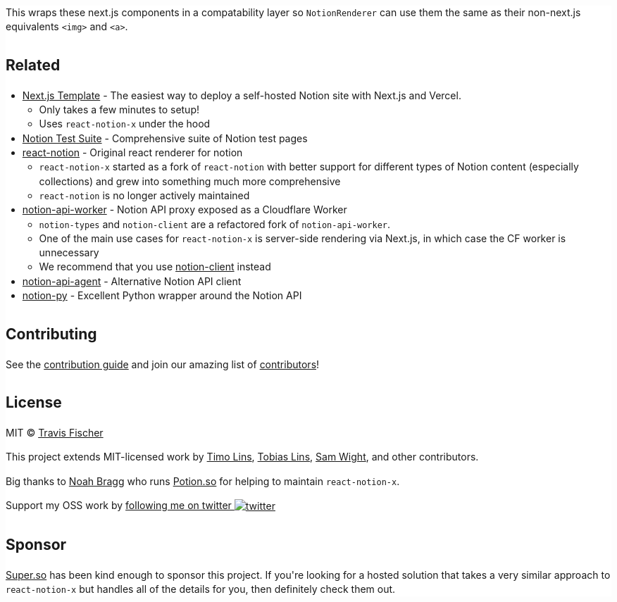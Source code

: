 This wraps these next.js components in a compatability layer so `NotionRenderer` can use them the same as their non-next.js equivalents `<img>` and `<a>`.

## Related

- [Next.js Template](https://github.com/transitive-bullshit/nextjs-notion-starter-kit) - The easiest way to deploy a self-hosted Notion site with Next.js and Vercel.
  - Only takes a few minutes to setup!
  - Uses `react-notion-x` under the hood
- [Notion Test Suite](https://www.notion.so/Notion-Test-Suite-067dd719a912471ea9a3ac10710e7fdf) - Comprehensive suite of Notion test pages
- [react-notion](https://github.com/splitbee/react-notion) - Original react renderer for notion
  - `react-notion-x` started as a fork of `react-notion` with better support for different types of Notion content (especially collections) and grew into something much more comprehensive
  - `react-notion` is no longer actively maintained
- [notion-api-worker](https://github.com/splitbee/notion-api-worker) - Notion API proxy exposed as a Cloudflare Worker
  - `notion-types` and `notion-client` are a refactored fork of `notion-api-worker`.
  - One of the main use cases for `react-notion-x` is server-side rendering via Next.js, in which case the CF worker is unnecessary
  - We recommend that you use [notion-client](./packages/notion-client) instead
- [notion-api-agent](https://github.com/dragonman225/notionapi-agent) - Alternative Notion API client
- [notion-py](https://github.com/jamalex/notion-py) - Excellent Python wrapper around the Notion API

## Contributing

See the [contribution guide](contributing.md) and join our amazing list of [contributors](https://github.com/transitive-bullshit/nextjs-notion-starter-kit/graphs/contributors)!

## License

MIT © [Travis Fischer](https://transitivebullsh.it)

This project extends MIT-licensed work by [Timo Lins](https://twitter.com/timolins), [Tobias Lins](https://twitter.com/linstobias), [Sam Wight](https://samw.dev), and other contributors.

Big thanks to [Noah Bragg](https://github.com/normdoow) who runs [Potion.so](https://www.potion.so/) for helping to maintain `react-notion-x`.

Support my OSS work by <a href="https://twitter.com/transitive_bs">following me on twitter <img src="https://storage.googleapis.com/saasify-assets/twitter-logo.svg" alt="twitter" height="24px" align="center"></a>

## Sponsor

[Super.so](https://s.super.so/x) has been kind enough to sponsor this project. If you're looking for a hosted solution that takes a very similar approach to `react-notion-x` but handles all of the details for you, then definitely check them out.

<p align="center">
  <a href="https://s.super.so/x" title="Super.so">
